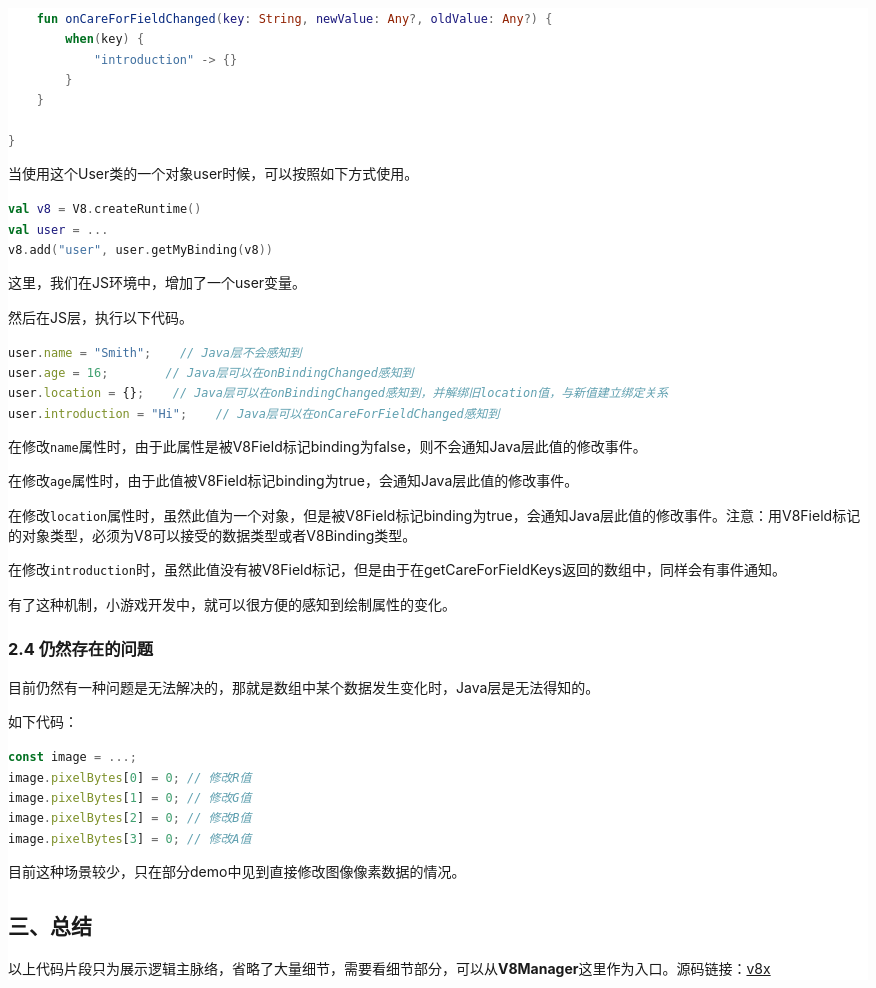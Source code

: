 ```kotlin
    fun onCareForFieldChanged(key: String, newValue: Any?, oldValue: Any?) {
        when(key) {
            "introduction" -> {}
        }
    }

}
```

当使用这个User类的一个对象user时候，可以按照如下方式使用。

```kotlin
val v8 = V8.createRuntime()
val user = ...
v8.add("user", user.getMyBinding(v8))
```

这里，我们在JS环境中，增加了一个user变量。

然后在JS层，执行以下代码。

```javascript
user.name = "Smith";    // Java层不会感知到
user.age = 16;        // Java层可以在onBindingChanged感知到
user.location = {};    // Java层可以在onBindingChanged感知到，并解绑旧location值，与新值建立绑定关系
user.introduction = "Hi";    // Java层可以在onCareForFieldChanged感知到
```

在修改`name`属性时，由于此属性是被V8Field标记binding为false，则不会通知Java层此值的修改事件。

在修改`age`属性时，由于此值被V8Field标记binding为true，会通知Java层此值的修改事件。

在修改`location`属性时，虽然此值为一个对象，但是被V8Field标记binding为true，会通知Java层此值的修改事件。注意：用V8Field标记的对象类型，必须为V8可以接受的数据类型或者V8Binding类型。

在修改`introduction`时，虽然此值没有被V8Field标记，但是由于在getCareForFieldKeys返回的数组中，同样会有事件通知。

有了这种机制，小游戏开发中，就可以很方便的感知到绘制属性的变化。

### 2.4 仍然存在的问题

目前仍然有一种问题是无法解决的，那就是数组中某个数据发生变化时，Java层是无法得知的。

如下代码：

```javascript
const image = ...;
image.pixelBytes[0] = 0; // 修改R值
image.pixelBytes[1] = 0; // 修改G值
image.pixelBytes[2] = 0; // 修改B值
image.pixelBytes[3] = 0; // 修改A值
```

目前这种场景较少，只在部分demo中见到直接修改图像像素数据的情况。

## 三、总结

以上代码片段只为展示逻辑主脉络，省略了大量细节，需要看细节部分，可以从**V8Manager**这里作为入口。源码链接：[v8x](https://github.com/boybeak/v8x)

